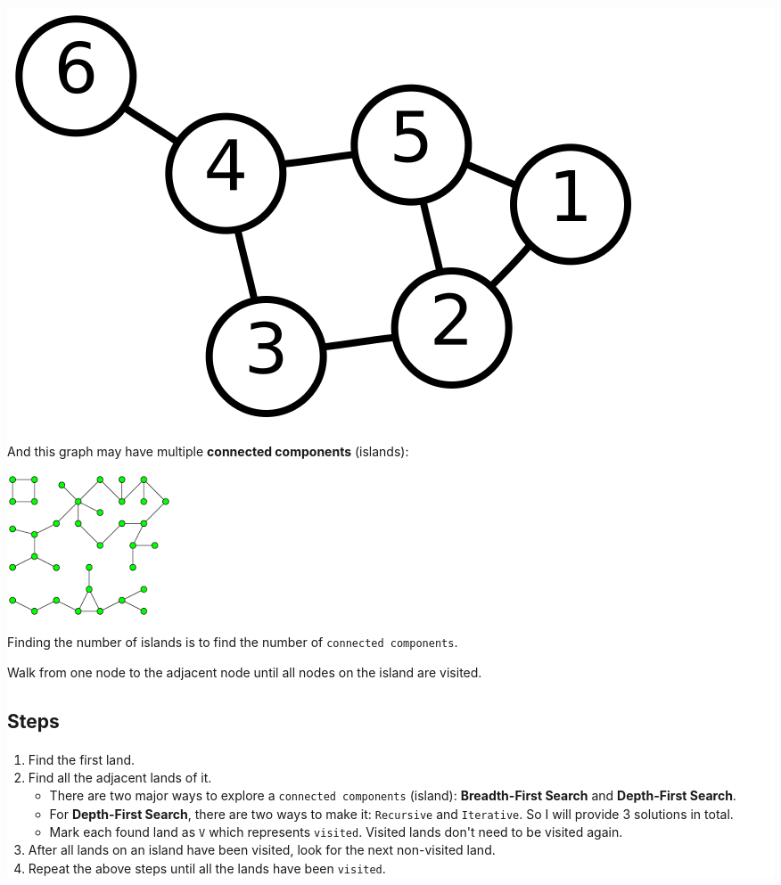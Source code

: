 ![](../images/graph_undirected_1.svg)

And this graph may have multiple **connected components** (islands):

![](../images/graph_undirected_2.png)

Finding the number of islands is to find the number of `connected components`.

Walk from one node to the adjacent node until all nodes on the island are visited.

## Steps
1. Find the first land.
1. Find all the adjacent lands of it.
    * There are two major ways to explore a `connected components` (island): **Breadth-First Search** and **Depth-First Search**.
    * For **Depth-First Search**, there are two ways to make it: `Recursive` and `Iterative`. So I will provide 3 solutions in total.
    * Mark each found land as `V` which represents `visited`. Visited lands don't need to be visited again.
1. After all lands on an island have been visited, look for the next non-visited land.
1. Repeat the above steps until all the lands have been `visited`.

